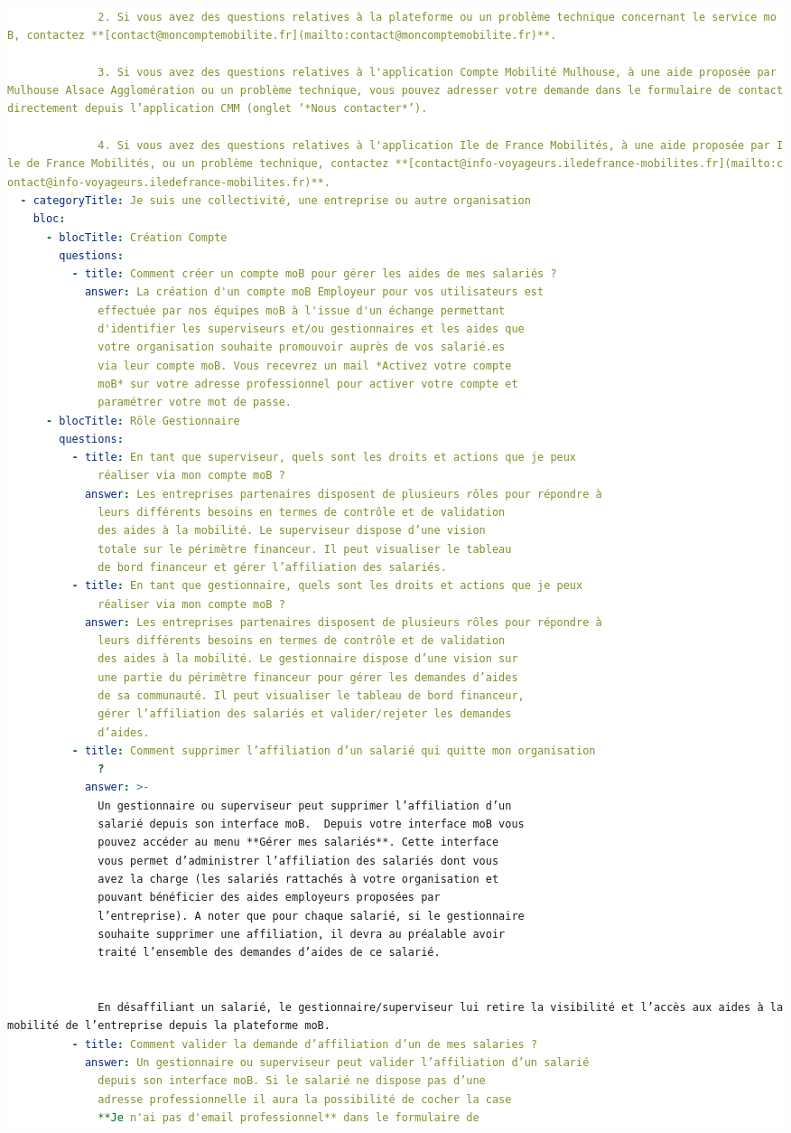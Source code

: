 ```yaml
              2. Si vous avez des questions relatives à la plateforme ou un problème technique concernant le service moB, contactez **[contact@moncomptemobilite.fr](mailto:contact@moncomptemobilite.fr)**.

              3. Si vous avez des questions relatives à l'application Compte Mobilité Mulhouse, à une aide proposée par Mulhouse Alsace Agglomération ou un problème technique, vous pouvez adresser votre demande dans le formulaire de contact directement depuis l’application CMM (onglet ‘*Nous contacter*’).

              4. Si vous avez des questions relatives à l'application Ile de France Mobilités, à une aide proposée par Ile de France Mobilités, ou un problème technique, contactez **[contact@info-voyageurs.iledefrance-mobilites.fr](mailto:contact@info-voyageurs.iledefrance-mobilites.fr)**.
  - categoryTitle: Je suis une collectivité, une entreprise ou autre organisation
    bloc:
      - blocTitle: Création Compte
        questions:
          - title: Comment créer un compte moB pour gérer les aides de mes salariés ?
            answer: La création d'un compte moB Employeur pour vos utilisateurs est
              effectuée par nos équipes moB à l'issue d'un échange permettant
              d'identifier les superviseurs et/ou gestionnaires et les aides que
              votre organisation souhaite promouvoir auprès de vos salarié.es
              via leur compte moB. Vous recevrez un mail *Activez votre compte
              moB* sur votre adresse professionnel pour activer votre compte et
              paramétrer votre mot de passe.
      - blocTitle: Rôle Gestionnaire
        questions:
          - title: En tant que superviseur, quels sont les droits et actions que je peux
              réaliser via mon compte moB ?
            answer: Les entreprises partenaires disposent de plusieurs rôles pour répondre à
              leurs différents besoins en termes de contrôle et de validation
              des aides à la mobilité. Le superviseur dispose d’une vision
              totale sur le périmètre financeur. Il peut visualiser le tableau
              de bord financeur et gérer l’affiliation des salariés.
          - title: En tant que gestionnaire, quels sont les droits et actions que je peux
              réaliser via mon compte moB ?
            answer: Les entreprises partenaires disposent de plusieurs rôles pour répondre à
              leurs différents besoins en termes de contrôle et de validation
              des aides à la mobilité. Le gestionnaire dispose d’une vision sur
              une partie du périmètre financeur pour gérer les demandes d’aides
              de sa communauté. Il peut visualiser le tableau de bord financeur,
              gérer l’affiliation des salariés et valider/rejeter les demandes
              d’aides.
          - title: Comment supprimer l’affiliation d’un salarié qui quitte mon organisation
              ?
            answer: >-
              Un gestionnaire ou superviseur peut supprimer l’affiliation d’un
              salarié depuis son interface moB.  Depuis votre interface moB vous
              pouvez accéder au menu **Gérer mes salariés**. Cette interface
              vous permet d’administrer l’affiliation des salariés dont vous
              avez la charge (les salariés rattachés à votre organisation et
              pouvant bénéficier des aides employeurs proposées par
              l’entreprise). A noter que pour chaque salarié, si le gestionnaire
              souhaite supprimer une affiliation, il devra au préalable avoir
              traité l’ensemble des demandes d’aides de ce salarié. 


              En désaffiliant un salarié, le gestionnaire/superviseur lui retire la visibilité et l’accès aux aides à la mobilité de l’entreprise depuis la plateforme moB.
          - title: Comment valider la demande d’affiliation d’un de mes salaries ?
            answer: Un gestionnaire ou superviseur peut valider l’affiliation d’un salarié
              depuis son interface moB. Si le salarié ne dispose pas d’une
              adresse professionnelle il aura la possibilité de cocher la case
              **Je n'ai pas d'email professionnel** dans le formulaire de
```
